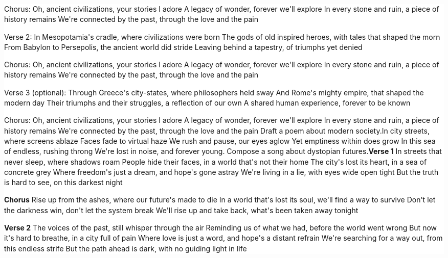 Chorus:
Oh, ancient civilizations, your stories I adore
A legacy of wonder, forever we'll explore
In every stone and ruin, a piece of history remains
We're connected by the past, through the love and the pain

Verse 2:
In Mesopotamia's cradle, where civilizations were born
The gods of old inspired heroes, with tales that shaped the morn
From Babylon to Persepolis, the ancient world did stride
Leaving behind a tapestry, of triumphs yet denied

Chorus:
Oh, ancient civilizations, your stories I adore
A legacy of wonder, forever we'll explore
In every stone and ruin, a piece of history remains
We're connected by the past, through the love and the pain

Verse 3 (optional):
Through Greece's city-states, where philosophers held sway
And Rome's mighty empire, that shaped the modern day
Their triumphs and their struggles, a reflection of our own
A shared human experience, forever to be known

Chorus:
Oh, ancient civilizations, your stories I adore
A legacy of wonder, forever we'll explore
In every stone and ruin, a piece of history remains
We're connected by the past, through the love and the pain<end>
Draft a poem about modern society.<start>In city streets, where screens ablaze
Faces fade to virtual haze
We rush and pause, our eyes aglow
Yet emptiness within does grow
In this sea of endless, rushing throng
We're lost in noise, and forever young.<end>
Compose a song about dystopian futures.<start>**Verse 1**
In streets that never sleep, where shadows roam
People hide their faces, in a world that's not their home
The city's lost its heart, in a sea of concrete grey
Where freedom's just a dream, and hope's gone astray
We're living in a lie, with eyes wide open tight
But the truth is hard to see, on this darkest night

**Chorus**
Rise up from the ashes, where our future's made to die
In a world that's lost its soul, we'll find a way to survive
Don't let the darkness win, don't let the system break
We'll rise up and take back, what's been taken away tonight

**Verse 2**
The voices of the past, still whisper through the air
Reminding us of what we had, before the world went wrong
But now it's hard to breathe, in a city full of pain
Where love is just a word, and hope's a distant refrain
We're searching for a way out, from this endless strife
But the path ahead is dark, with no guiding light in life
